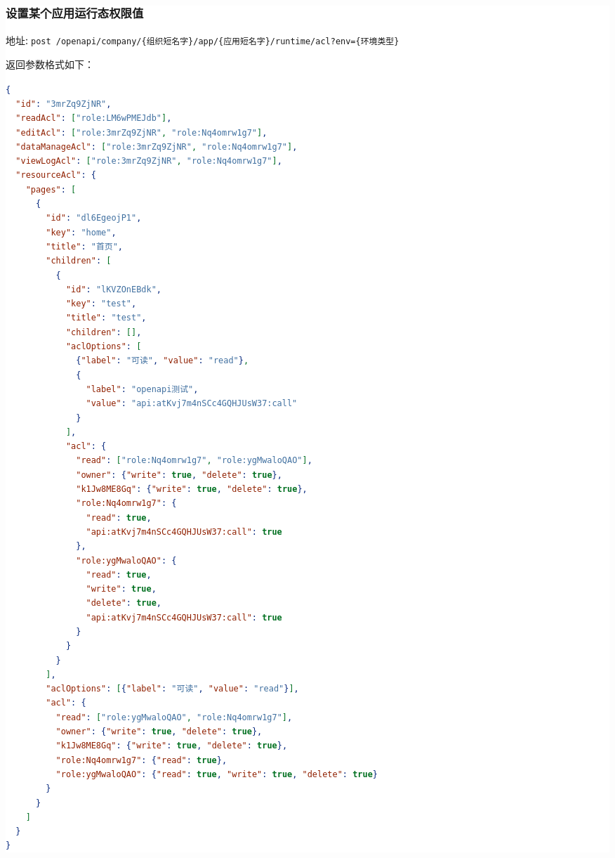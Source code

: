 ```json
```

### 设置某个应用运行态权限值

地址: `post /openapi/company/{组织短名字}/app/{应用短名字}/runtime/acl?env={环境类型}`

返回参数格式如下：

```json
{
  "id": "3mrZq9ZjNR",
  "readAcl": ["role:LM6wPMEJdb"],
  "editAcl": ["role:3mrZq9ZjNR", "role:Nq4omrw1g7"],
  "dataManageAcl": ["role:3mrZq9ZjNR", "role:Nq4omrw1g7"],
  "viewLogAcl": ["role:3mrZq9ZjNR", "role:Nq4omrw1g7"],
  "resourceAcl": {
    "pages": [
      {
        "id": "dl6EgeojP1",
        "key": "home",
        "title": "首页",
        "children": [
          {
            "id": "lKVZOnEBdk",
            "key": "test",
            "title": "test",
            "children": [],
            "aclOptions": [
              {"label": "可读", "value": "read"},
              {
                "label": "openapi测试",
                "value": "api:atKvj7m4nSCc4GQHJUsW37:call"
              }
            ],
            "acl": {
              "read": ["role:Nq4omrw1g7", "role:ygMwaloQAO"],
              "owner": {"write": true, "delete": true},
              "k1Jw8ME8Gq": {"write": true, "delete": true},
              "role:Nq4omrw1g7": {
                "read": true,
                "api:atKvj7m4nSCc4GQHJUsW37:call": true
              },
              "role:ygMwaloQAO": {
                "read": true,
                "write": true,
                "delete": true,
                "api:atKvj7m4nSCc4GQHJUsW37:call": true
              }
            }
          }
        ],
        "aclOptions": [{"label": "可读", "value": "read"}],
        "acl": {
          "read": ["role:ygMwaloQAO", "role:Nq4omrw1g7"],
          "owner": {"write": true, "delete": true},
          "k1Jw8ME8Gq": {"write": true, "delete": true},
          "role:Nq4omrw1g7": {"read": true},
          "role:ygMwaloQAO": {"read": true, "write": true, "delete": true}
        }
      }
    ]
  }
}
```
